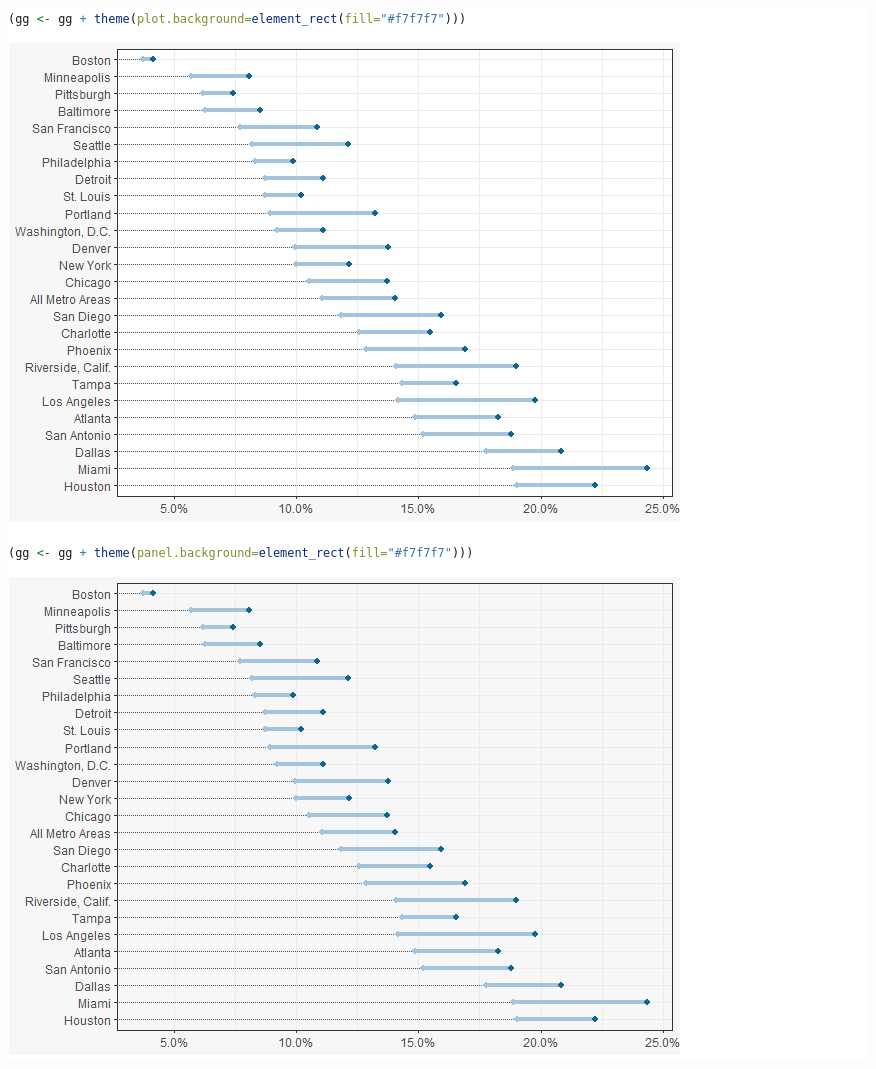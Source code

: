 ``` r
(gg <- gg + theme(plot.background=element_rect(fill="#f7f7f7")))
```

![](2018-05-24-explore-ggplot2-extensions_files/figure-markdown_github/unnamed-chunk-6-19.png)

``` r
(gg <- gg + theme(panel.background=element_rect(fill="#f7f7f7")))
```

![](2018-05-24-explore-ggplot2-extensions_files/figure-markdown_github/unnamed-chunk-6-20.png)
